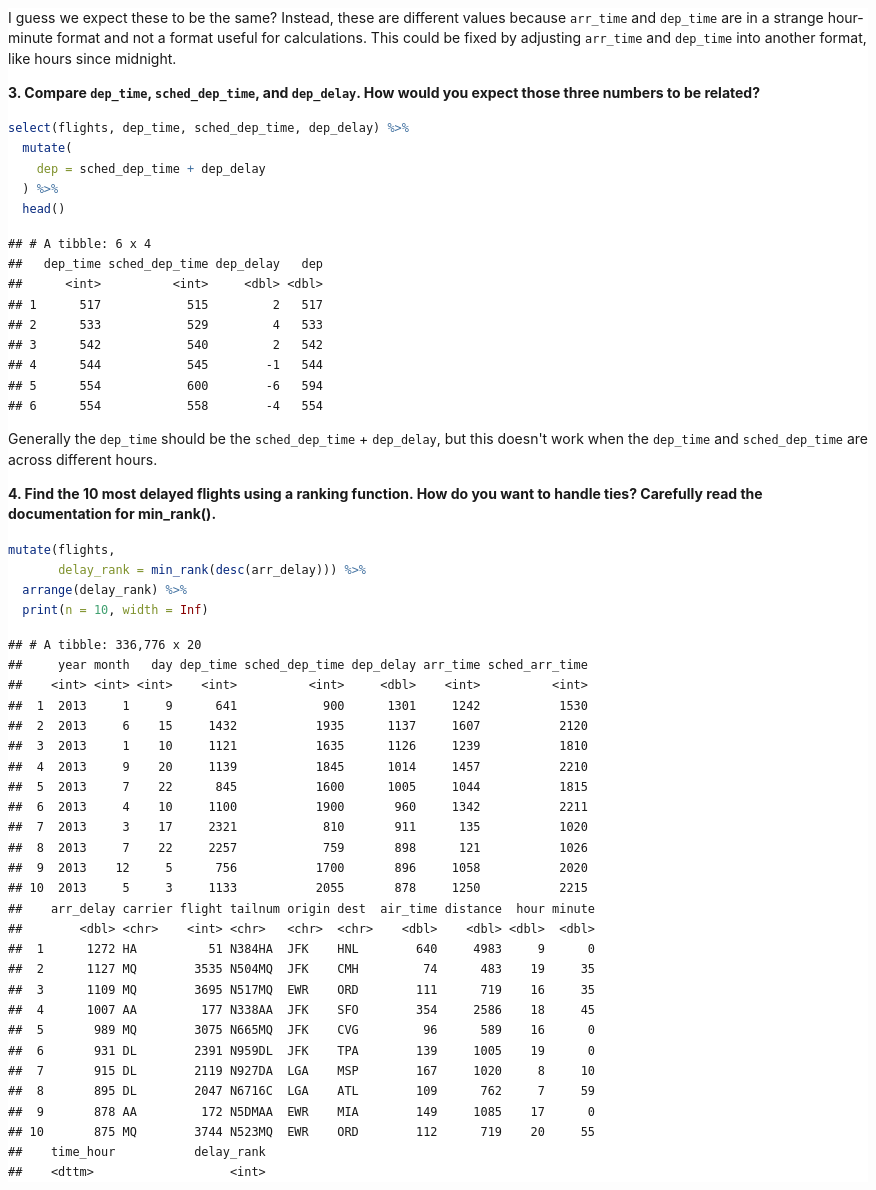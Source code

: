 I guess we expect these to be the same? Instead, these are different values because `arr_time` and `dep_time` are in a strange hour-minute format and not a format useful for calculations. This could be fixed by adjusting `arr_time` and `dep_time` into another format, like hours since midnight.    

**3. Compare `dep_time`, `sched_dep_time`, and `dep_delay`. How would you expect those three numbers to be related?**  

```r
select(flights, dep_time, sched_dep_time, dep_delay) %>% 
  mutate(
    dep = sched_dep_time + dep_delay
  ) %>% 
  head()
```

```
## # A tibble: 6 x 4
##   dep_time sched_dep_time dep_delay   dep
##      <int>          <int>     <dbl> <dbl>
## 1      517            515         2   517
## 2      533            529         4   533
## 3      542            540         2   542
## 4      544            545        -1   544
## 5      554            600        -6   594
## 6      554            558        -4   554
```

Generally the `dep_time` should be the `sched_dep_time` + `dep_delay`, but this doesn't work when the `dep_time` and `sched_dep_time` are across different hours. 

**4. Find the 10 most delayed flights using a ranking function. How do you want to handle ties? Carefully read the documentation for min_rank().**    

```r
mutate(flights, 
       delay_rank = min_rank(desc(arr_delay))) %>% 
  arrange(delay_rank) %>% 
  print(n = 10, width = Inf)
```

```
## # A tibble: 336,776 x 20
##     year month   day dep_time sched_dep_time dep_delay arr_time sched_arr_time
##    <int> <int> <int>    <int>          <int>     <dbl>    <int>          <int>
##  1  2013     1     9      641            900      1301     1242           1530
##  2  2013     6    15     1432           1935      1137     1607           2120
##  3  2013     1    10     1121           1635      1126     1239           1810
##  4  2013     9    20     1139           1845      1014     1457           2210
##  5  2013     7    22      845           1600      1005     1044           1815
##  6  2013     4    10     1100           1900       960     1342           2211
##  7  2013     3    17     2321            810       911      135           1020
##  8  2013     7    22     2257            759       898      121           1026
##  9  2013    12     5      756           1700       896     1058           2020
## 10  2013     5     3     1133           2055       878     1250           2215
##    arr_delay carrier flight tailnum origin dest  air_time distance  hour minute
##        <dbl> <chr>    <int> <chr>   <chr>  <chr>    <dbl>    <dbl> <dbl>  <dbl>
##  1      1272 HA          51 N384HA  JFK    HNL        640     4983     9      0
##  2      1127 MQ        3535 N504MQ  JFK    CMH         74      483    19     35
##  3      1109 MQ        3695 N517MQ  EWR    ORD        111      719    16     35
##  4      1007 AA         177 N338AA  JFK    SFO        354     2586    18     45
##  5       989 MQ        3075 N665MQ  JFK    CVG         96      589    16      0
##  6       931 DL        2391 N959DL  JFK    TPA        139     1005    19      0
##  7       915 DL        2119 N927DA  LGA    MSP        167     1020     8     10
##  8       895 DL        2047 N6716C  LGA    ATL        109      762     7     59
##  9       878 AA         172 N5DMAA  EWR    MIA        149     1085    17      0
## 10       875 MQ        3744 N523MQ  EWR    ORD        112      719    20     55
##    time_hour           delay_rank
##    <dttm>                   <int>
```